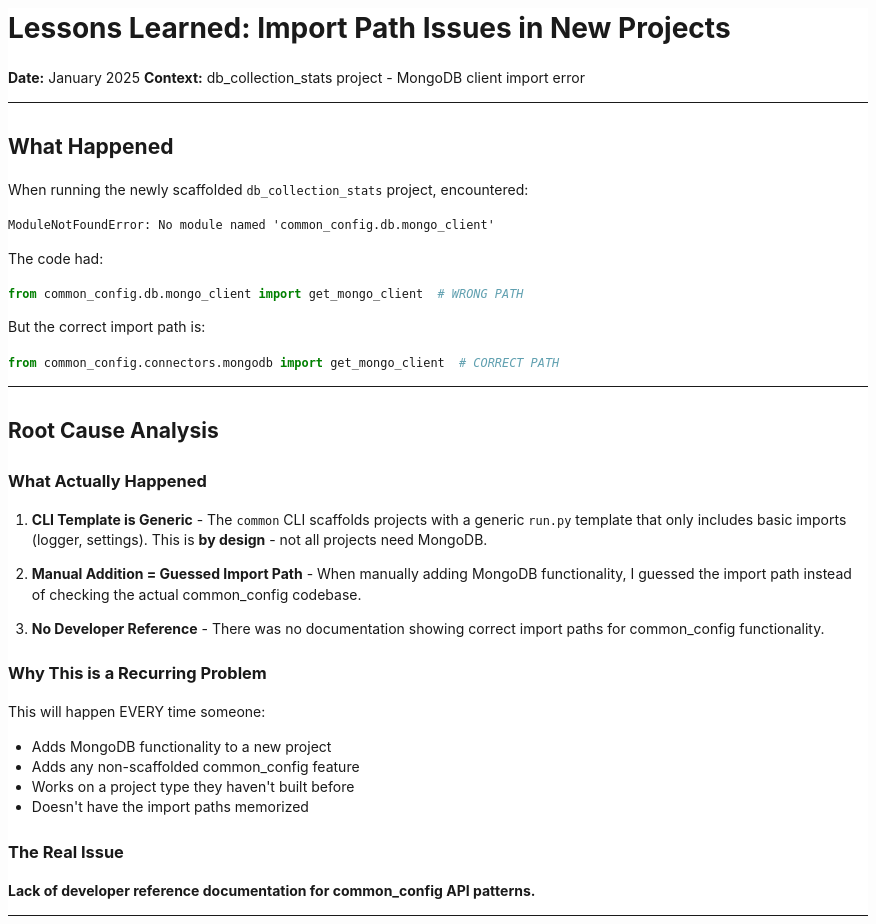 # Lessons Learned: Import Path Issues in New Projects

**Date:** January 2025
**Context:** db_collection_stats project - MongoDB client import error

---

## What Happened

When running the newly scaffolded `db_collection_stats` project, encountered:

```
ModuleNotFoundError: No module named 'common_config.db.mongo_client'
```

The code had:
```python
from common_config.db.mongo_client import get_mongo_client  # WRONG PATH
```

But the correct import path is:
```python
from common_config.connectors.mongodb import get_mongo_client  # CORRECT PATH
```

---

## Root Cause Analysis

### What Actually Happened

1. **CLI Template is Generic** - The `common` CLI scaffolds projects with a generic `run.py` template that only includes basic imports (logger, settings). This is **by design** - not all projects need MongoDB.

2. **Manual Addition = Guessed Import Path** - When manually adding MongoDB functionality, I guessed the import path instead of checking the actual common_config codebase.

3. **No Developer Reference** - There was no documentation showing correct import paths for common_config functionality.

### Why This is a Recurring Problem

This will happen EVERY time someone:
- Adds MongoDB functionality to a new project
- Adds any non-scaffolded common_config feature
- Works on a project type they haven't built before
- Doesn't have the import paths memorized

### The Real Issue

**Lack of developer reference documentation for common_config API patterns.**

---
